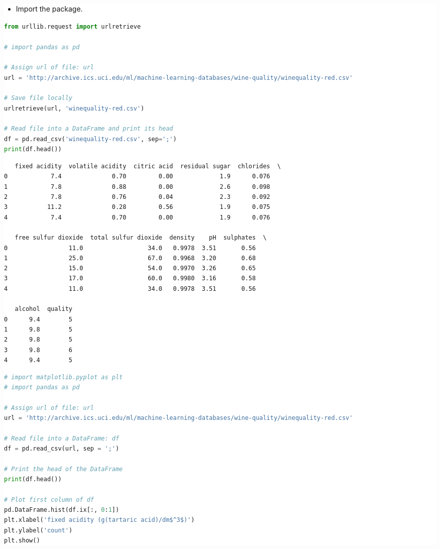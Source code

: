 - Import the package.

```python
from urllib.request import urlretrieve

# import pandas as pd

# Assign url of file: url
url = 'http://archive.ics.uci.edu/ml/machine-learning-databases/wine-quality/winequality-red.csv'

# Save file locally
urlretrieve(url, 'winequality-red.csv')

# Read file into a DataFrame and print its head
df = pd.read_csv('winequality-red.csv', sep=';')
print(df.head())
```

       fixed acidity  volatile acidity  citric acid  residual sugar  chlorides  \
    0            7.4              0.70         0.00             1.9      0.076   
    1            7.8              0.88         0.00             2.6      0.098   
    2            7.8              0.76         0.04             2.3      0.092   
    3           11.2              0.28         0.56             1.9      0.075   
    4            7.4              0.70         0.00             1.9      0.076   
    
       free sulfur dioxide  total sulfur dioxide  density    pH  sulphates  \
    0                 11.0                  34.0   0.9978  3.51       0.56   
    1                 25.0                  67.0   0.9968  3.20       0.68   
    2                 15.0                  54.0   0.9970  3.26       0.65   
    3                 17.0                  60.0   0.9980  3.16       0.58   
    4                 11.0                  34.0   0.9978  3.51       0.56   
    
       alcohol  quality  
    0      9.4        5  
    1      9.8        5  
    2      9.8        5  
    3      9.8        6  
    4      9.4        5  

```python
# import matplotlib.pyplot as plt
# import pandas as pd

# Assign url of file: url
url = 'http://archive.ics.uci.edu/ml/machine-learning-databases/wine-quality/winequality-red.csv'

# Read file into a DataFrame: df
df = pd.read_csv(url, sep = ';')

# Print the head of the DataFrame
print(df.head())

# Plot first column of df
pd.DataFrame.hist(df.ix[:, 0:1])
plt.xlabel('fixed acidity (g(tartaric acid)/dm$^3$)')
plt.ylabel('count')
plt.show()
```
